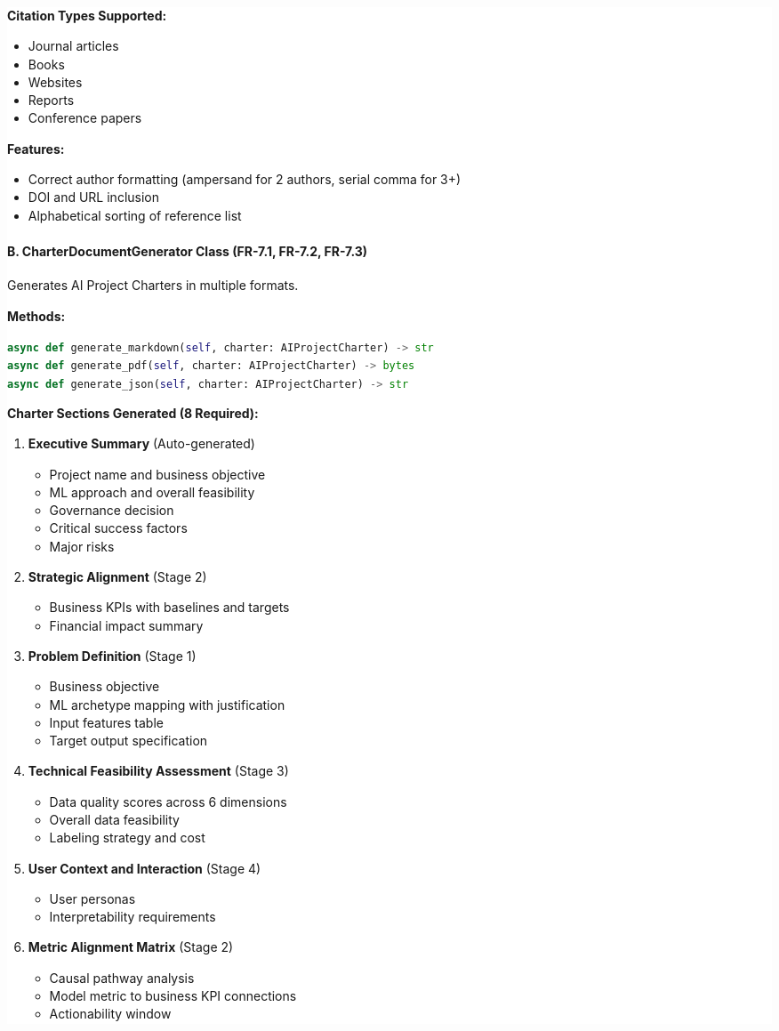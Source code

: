 **Citation Types Supported:**
- Journal articles
- Books
- Websites
- Reports
- Conference papers

**Features:**
- Correct author formatting (ampersand for 2 authors, serial comma for 3+)
- DOI and URL inclusion
- Alphabetical sorting of reference list

#### B. CharterDocumentGenerator Class (FR-7.1, FR-7.2, FR-7.3)

Generates AI Project Charters in multiple formats.

**Methods:**
```python
async def generate_markdown(self, charter: AIProjectCharter) -> str
async def generate_pdf(self, charter: AIProjectCharter) -> bytes
async def generate_json(self, charter: AIProjectCharter) -> str
```

**Charter Sections Generated (8 Required):**

1. **Executive Summary** (Auto-generated)
   - Project name and business objective
   - ML approach and overall feasibility
   - Governance decision
   - Critical success factors
   - Major risks

2. **Strategic Alignment** (Stage 2)
   - Business KPIs with baselines and targets
   - Financial impact summary

3. **Problem Definition** (Stage 1)
   - Business objective
   - ML archetype mapping with justification
   - Input features table
   - Target output specification

4. **Technical Feasibility Assessment** (Stage 3)
   - Data quality scores across 6 dimensions
   - Overall data feasibility
   - Labeling strategy and cost

5. **User Context and Interaction** (Stage 4)
   - User personas
   - Interpretability requirements

6. **Metric Alignment Matrix** (Stage 2)
   - Causal pathway analysis
   - Model metric to business KPI connections
   - Actionability window
